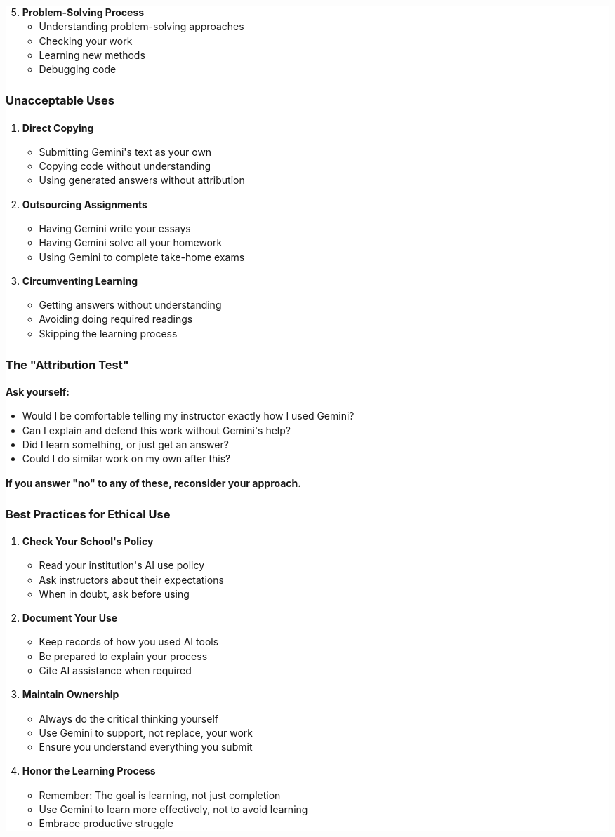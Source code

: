 5. **Problem-Solving Process**
   - Understanding problem-solving approaches
   - Checking your work
   - Learning new methods
   - Debugging code

### Unacceptable Uses

1. **Direct Copying**
   - Submitting Gemini's text as your own
   - Copying code without understanding
   - Using generated answers without attribution

2. **Outsourcing Assignments**
   - Having Gemini write your essays
   - Having Gemini solve all your homework
   - Using Gemini to complete take-home exams

3. **Circumventing Learning**
   - Getting answers without understanding
   - Avoiding doing required readings
   - Skipping the learning process

### The "Attribution Test"

**Ask yourself:**
- Would I be comfortable telling my instructor exactly how I used Gemini?
- Can I explain and defend this work without Gemini's help?
- Did I learn something, or just get an answer?
- Could I do similar work on my own after this?

**If you answer "no" to any of these, reconsider your approach.**

### Best Practices for Ethical Use

1. **Check Your School's Policy**
   - Read your institution's AI use policy
   - Ask instructors about their expectations
   - When in doubt, ask before using

2. **Document Your Use**
   - Keep records of how you used AI tools
   - Be prepared to explain your process
   - Cite AI assistance when required

3. **Maintain Ownership**
   - Always do the critical thinking yourself
   - Use Gemini to support, not replace, your work
   - Ensure you understand everything you submit

4. **Honor the Learning Process**
   - Remember: The goal is learning, not just completion
   - Use Gemini to learn more effectively, not to avoid learning
   - Embrace productive struggle
